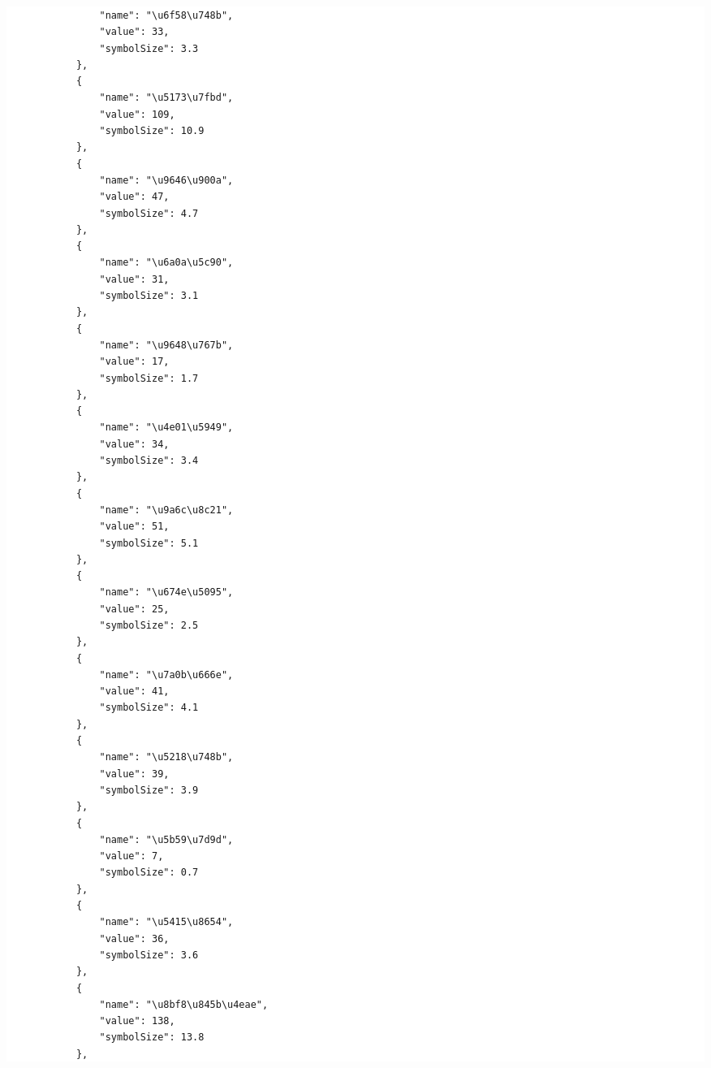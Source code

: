                     "name": "\u6f58\u748b",
                    "value": 33,
                    "symbolSize": 3.3
                },
                {
                    "name": "\u5173\u7fbd",
                    "value": 109,
                    "symbolSize": 10.9
                },
                {
                    "name": "\u9646\u900a",
                    "value": 47,
                    "symbolSize": 4.7
                },
                {
                    "name": "\u6a0a\u5c90",
                    "value": 31,
                    "symbolSize": 3.1
                },
                {
                    "name": "\u9648\u767b",
                    "value": 17,
                    "symbolSize": 1.7
                },
                {
                    "name": "\u4e01\u5949",
                    "value": 34,
                    "symbolSize": 3.4
                },
                {
                    "name": "\u9a6c\u8c21",
                    "value": 51,
                    "symbolSize": 5.1
                },
                {
                    "name": "\u674e\u5095",
                    "value": 25,
                    "symbolSize": 2.5
                },
                {
                    "name": "\u7a0b\u666e",
                    "value": 41,
                    "symbolSize": 4.1
                },
                {
                    "name": "\u5218\u748b",
                    "value": 39,
                    "symbolSize": 3.9
                },
                {
                    "name": "\u5b59\u7d9d",
                    "value": 7,
                    "symbolSize": 0.7
                },
                {
                    "name": "\u5415\u8654",
                    "value": 36,
                    "symbolSize": 3.6
                },
                {
                    "name": "\u8bf8\u845b\u4eae",
                    "value": 138,
                    "symbolSize": 13.8
                },